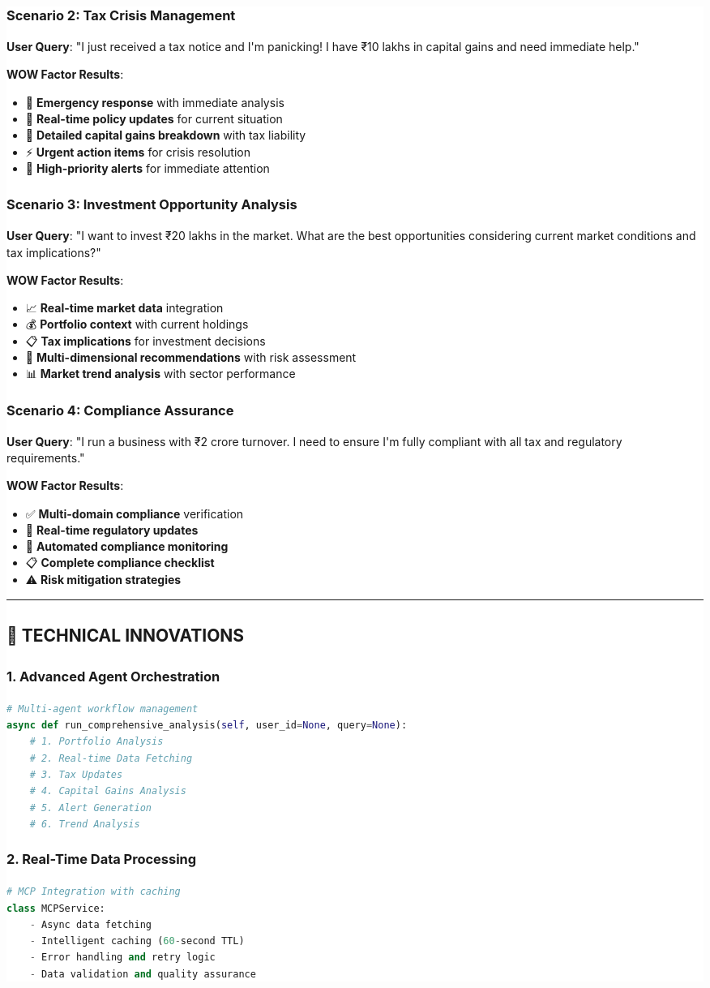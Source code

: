 ### **Scenario 2: Tax Crisis Management**
**User Query**: "I just received a tax notice and I'm panicking! I have ₹10 lakhs in capital gains and need immediate help."

**WOW Factor Results**:
- 🚨 **Emergency response** with immediate analysis
- 📰 **Real-time policy updates** for current situation
- 💸 **Detailed capital gains breakdown** with tax liability
- ⚡ **Urgent action items** for crisis resolution
- 🚨 **High-priority alerts** for immediate attention

### **Scenario 3: Investment Opportunity Analysis**
**User Query**: "I want to invest ₹20 lakhs in the market. What are the best opportunities considering current market conditions and tax implications?"

**WOW Factor Results**:
- 📈 **Real-time market data** integration
- 💰 **Portfolio context** with current holdings
- 📋 **Tax implications** for investment decisions
- 🎯 **Multi-dimensional recommendations** with risk assessment
- 📊 **Market trend analysis** with sector performance

### **Scenario 4: Compliance Assurance**
**User Query**: "I run a business with ₹2 crore turnover. I need to ensure I'm fully compliant with all tax and regulatory requirements."

**WOW Factor Results**:
- ✅ **Multi-domain compliance** verification
- 📰 **Real-time regulatory updates**
- 🚨 **Automated compliance monitoring**
- 📋 **Complete compliance checklist**
- ⚠️ **Risk mitigation strategies**

---

## 🔧 TECHNICAL INNOVATIONS

### **1. Advanced Agent Orchestration**
```python
# Multi-agent workflow management
async def run_comprehensive_analysis(self, user_id=None, query=None):
    # 1. Portfolio Analysis
    # 2. Real-time Data Fetching
    # 3. Tax Updates
    # 4. Capital Gains Analysis
    # 5. Alert Generation
    # 6. Trend Analysis
```

### **2. Real-Time Data Processing**
```python
# MCP Integration with caching
class MCPService:
    - Async data fetching
    - Intelligent caching (60-second TTL)
    - Error handling and retry logic
    - Data validation and quality assurance
```
